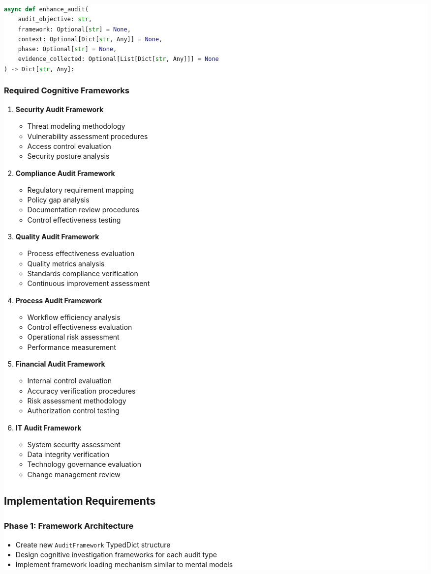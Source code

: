 ```python
async def enhance_audit(
    audit_objective: str,
    framework: Optional[str] = None,
    context: Optional[Dict[str, Any]] = None,
    phase: Optional[str] = None,
    evidence_collected: Optional[List[Dict[str, Any]]] = None
) -> Dict[str, Any]:
```

### Required Cognitive Frameworks

1. **Security Audit Framework**
   - Threat modeling methodology
   - Vulnerability assessment procedures
   - Access control evaluation
   - Security posture analysis

2. **Compliance Audit Framework**
   - Regulatory requirement mapping
   - Policy gap analysis
   - Documentation review procedures
   - Control effectiveness testing

3. **Quality Audit Framework**
   - Process effectiveness evaluation
   - Quality metrics analysis
   - Standards compliance verification
   - Continuous improvement assessment

4. **Process Audit Framework**
   - Workflow efficiency analysis
   - Control effectiveness evaluation
   - Operational risk assessment
   - Performance measurement

5. **Financial Audit Framework**
   - Internal control evaluation
   - Accuracy verification procedures
   - Risk assessment methodology
   - Authorization control testing

6. **IT Audit Framework**
   - System security assessment
   - Data integrity verification
   - Technology governance evaluation
   - Change management review

## Implementation Requirements

### Phase 1: Framework Architecture
- Create new `AuditFramework` TypedDict structure
- Design cognitive investigation frameworks for each audit type
- Implement framework loading mechanism similar to mental models

